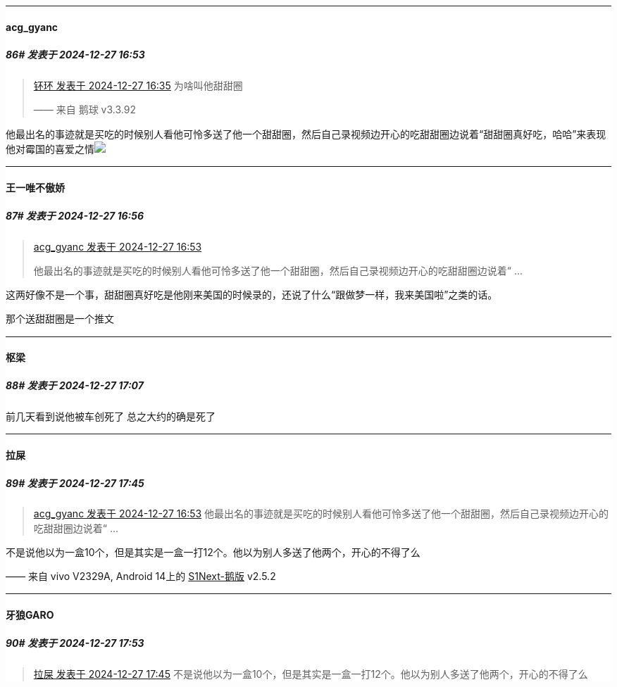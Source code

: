 
*****

####  acg_gyanc  
##### 86#       发表于 2024-12-27 16:53

<blockquote><a href="httphttps://bbs.saraba1st.com/2b/forum.php?mod=redirect&amp;goto=findpost&amp;pid=67035598&amp;ptid=2221541" target="_blank">钚环 发表于 2024-12-27 16:35</a>
为啥叫他甜甜圈

—— 来自 鹅球 v3.3.92</blockquote>
他最出名的事迹就是买吃的时候别人看他可怜多送了他一个甜甜圈，然后自己录视频边开心的吃甜甜圈边说着“甜甜圈真好吃，哈哈”来表现他对霉国的喜爱之情<img src="https://static.saraba1st.com/image/smiley/face2017/053.png" referrerpolicy="no-referrer">


*****

####  王一唯不傲娇  
##### 87#       发表于 2024-12-27 16:56

<blockquote><a href="httphttps://bbs.saraba1st.com/2b/forum.php?mod=redirect&amp;goto=findpost&amp;pid=67035762&amp;ptid=2221541" target="_blank">acg_gyanc 发表于 2024-12-27 16:53</a>

他最出名的事迹就是买吃的时候别人看他可怜多送了他一个甜甜圈，然后自己录视频边开心的吃甜甜圈边说着“ ...</blockquote>
这两好像不是一个事，甜甜圈真好吃是他刚来美国的时候录的，还说了什么“跟做梦一样，我来美国啦”之类的话。

那个送甜甜圈是一个推文


*****

####  枢梁  
##### 88#       发表于 2024-12-27 17:07

前几天看到说他被车创死了
总之大约的确是死了


*****

####  拉屎  
##### 89#       发表于 2024-12-27 17:45

<blockquote><a href="httphttps://bbs.saraba1st.com/2b/forum.php?mod=redirect&amp;goto=findpost&amp;pid=67035762&amp;ptid=2221541" target="_blank">acg_gyanc 发表于 2024-12-27 16:53</a>
他最出名的事迹就是买吃的时候别人看他可怜多送了他一个甜甜圈，然后自己录视频边开心的吃甜甜圈边说着“ ...</blockquote>
不是说他以为一盒10个，但是其实是一盒一打12个。他以为别人多送了他两个，开心的不得了么

—— 来自 vivo V2329A, Android 14上的 [S1Next-鹅版](https://github.com/ykrank/S1-Next/releases) v2.5.2


*****

####  牙狼GARO  
##### 90#       发表于 2024-12-27 17:53

<blockquote><a href="httphttps://bbs.saraba1st.com/2b/forum.php?mod=redirect&amp;goto=findpost&amp;pid=67036136&amp;ptid=2221541" target="_blank">拉屎 发表于 2024-12-27 17:45</a>
不是说他以为一盒10个，但是其实是一盒一打12个。他以为别人多送了他两个，开心的不得了么
